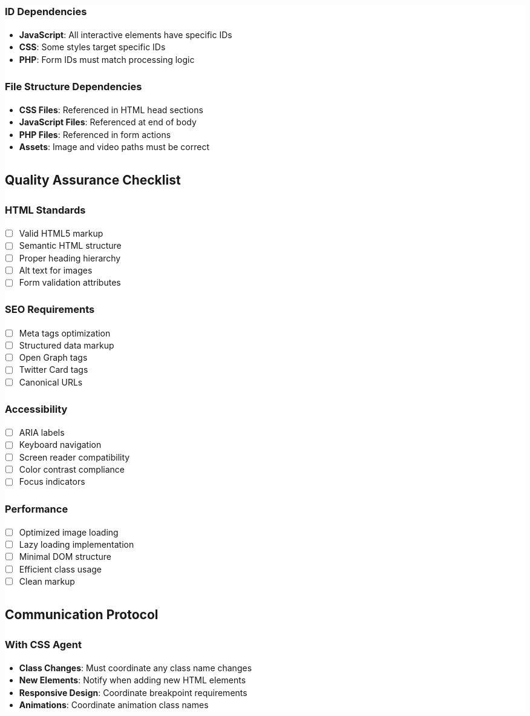 ### ID Dependencies
- **JavaScript**: All interactive elements have specific IDs
- **CSS**: Some styles target specific IDs
- **PHP**: Form IDs must match processing logic

### File Structure Dependencies
- **CSS Files**: Referenced in HTML head sections
- **JavaScript Files**: Referenced at end of body
- **PHP Files**: Referenced in form actions
- **Assets**: Image and video paths must be correct

## Quality Assurance Checklist

### HTML Standards
- [ ] Valid HTML5 markup
- [ ] Semantic HTML structure
- [ ] Proper heading hierarchy
- [ ] Alt text for images
- [ ] Form validation attributes

### SEO Requirements
- [ ] Meta tags optimization
- [ ] Structured data markup
- [ ] Open Graph tags
- [ ] Twitter Card tags
- [ ] Canonical URLs

### Accessibility
- [ ] ARIA labels
- [ ] Keyboard navigation
- [ ] Screen reader compatibility
- [ ] Color contrast compliance
- [ ] Focus indicators

### Performance
- [ ] Optimized image loading
- [ ] Lazy loading implementation
- [ ] Minimal DOM structure
- [ ] Efficient class usage
- [ ] Clean markup

## Communication Protocol

### With CSS Agent
- **Class Changes**: Must coordinate any class name changes
- **New Elements**: Notify when adding new HTML elements
- **Responsive Design**: Coordinate breakpoint requirements
- **Animations**: Coordinate animation class names

